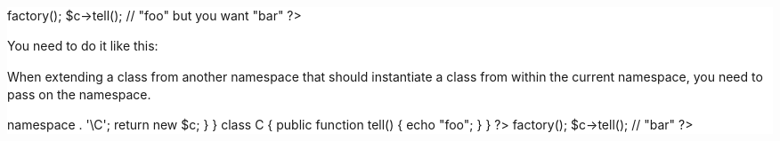 <?php // File2.php
namespace bar;
class B extends \foo\A {}
class C {
    public function tell() {
        echo "bar";
    }
}
?>

<?php
include "File1.php";
include "File2.php";
$b = new bar\B;
$c = $b->factory();
$c->tell(); // "foo" but you want "bar"
?>

You need to do it like this:

When extending a class from another namespace that should instantiate a class from within the current namespace, you need to pass on the namespace.

<?php // File1.php
namespace foo;
class A {
    protected $namespace = __NAMESPACE__;
    public function factory() {
        $c = $this->namespace . '\C';
        return new $c;
    }
}
class C {
    public function tell() {
        echo "foo";
    }
}
?>

<?php // File2.php
namespace bar;
class B extends \foo\A {
    protected $namespace = __NAMESPACE__;
}
class C {
    public function tell() {
        echo "bar";
    }
}
?>

<?php
include "File1.php";
include "File2.php";
$b = new bar\B;
$c = $b->factory();
$c->tell(); // "bar"
?>
